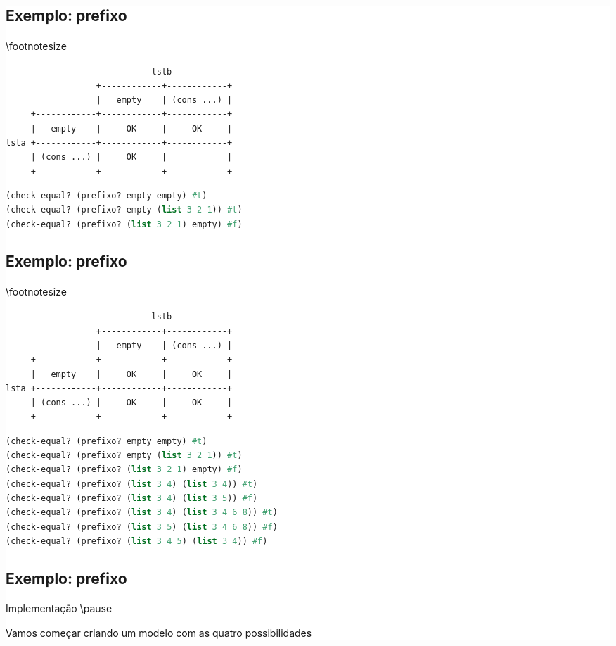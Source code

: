 
## Exemplo: prefixo

\footnotesize

```text
                             lstb
                  +------------+------------+
                  |   empty    | (cons ...) |
     +------------+------------+------------+
     |   empty    |     OK     |     OK     |
lsta +------------+------------+------------+
     | (cons ...) |     OK     |            |
     +------------+------------+------------+
```

```scheme
(check-equal? (prefixo? empty empty) #t)
(check-equal? (prefixo? empty (list 3 2 1)) #t)
(check-equal? (prefixo? (list 3 2 1) empty) #f)
```


## Exemplo: prefixo

\footnotesize

```text
                             lstb
                  +------------+------------+
                  |   empty    | (cons ...) |
     +------------+------------+------------+
     |   empty    |     OK     |     OK     |
lsta +------------+------------+------------+
     | (cons ...) |     OK     |     OK     |
     +------------+------------+------------+
```

```scheme
(check-equal? (prefixo? empty empty) #t)
(check-equal? (prefixo? empty (list 3 2 1)) #t)
(check-equal? (prefixo? (list 3 2 1) empty) #f)
(check-equal? (prefixo? (list 3 4) (list 3 4)) #t)
(check-equal? (prefixo? (list 3 4) (list 3 5)) #f)
(check-equal? (prefixo? (list 3 4) (list 3 4 6 8)) #t)
(check-equal? (prefixo? (list 3 5) (list 3 4 6 8)) #f)
(check-equal? (prefixo? (list 3 4 5) (list 3 4)) #f)
```


## Exemplo: prefixo

Implementação \pause

Vamos começar criando um modelo com as quatro possibilidades
